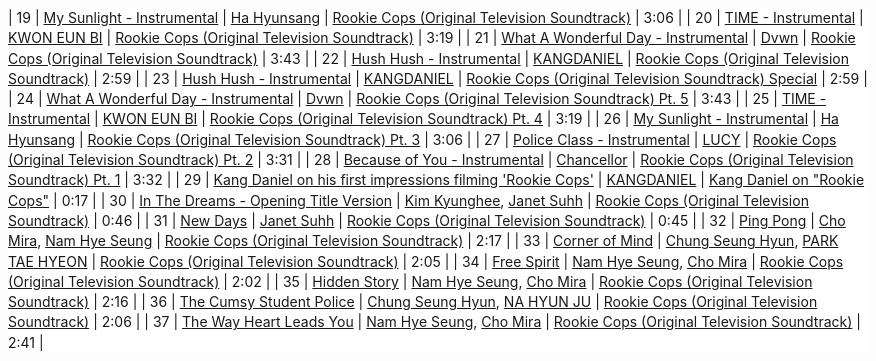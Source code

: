 | 19 | [My Sunlight \- Instrumental](https://open.spotify.com/track/5cb87XK3VS1Z3YlzPKA0xp) | [Ha Hyunsang](https://open.spotify.com/artist/1jK4qH2wAXqF8v64zvaGRb) | [Rookie Cops \(Original Television Soundtrack\)](https://open.spotify.com/album/3spwTR4Shxlt9aqnPaKObr) | 3:06 |
| 20 | [TIME \- Instrumental](https://open.spotify.com/track/4LGGJKhBNMgpkEV477x7p7) | [KWON EUN BI](https://open.spotify.com/artist/0qr7Rhj0yU7BPySYecNUlm) | [Rookie Cops \(Original Television Soundtrack\)](https://open.spotify.com/album/3spwTR4Shxlt9aqnPaKObr) | 3:19 |
| 21 | [What A Wonderful Day \- Instrumental](https://open.spotify.com/track/3SNdDncnIPUjFXUJmwHBcr) | [Dvwn](https://open.spotify.com/artist/6WWUJGBY4ETAE22tRmgJ8b) | [Rookie Cops \(Original Television Soundtrack\)](https://open.spotify.com/album/3spwTR4Shxlt9aqnPaKObr) | 3:43 |
| 22 | [Hush Hush \- Instrumental](https://open.spotify.com/track/0bTVsHXz1Zd13ZhCls4fDg) | [KANGDANIEL](https://open.spotify.com/artist/5vGoWnZO65NBgiZYBmi3iW) | [Rookie Cops \(Original Television Soundtrack\)](https://open.spotify.com/album/3spwTR4Shxlt9aqnPaKObr) | 2:59 |
| 23 | [Hush Hush \- Instrumental](https://open.spotify.com/track/5r5pCK5kqVkHPYVXW1HtjL) | [KANGDANIEL](https://open.spotify.com/artist/5vGoWnZO65NBgiZYBmi3iW) | [Rookie Cops \(Original Television Soundtrack\) Special](https://open.spotify.com/album/1NJCW55EE56cOKkDA5RI49) | 2:59 |
| 24 | [What A Wonderful Day \- Instrumental](https://open.spotify.com/track/70LlESa3N6MDu6GZ5eKqAj) | [Dvwn](https://open.spotify.com/artist/6WWUJGBY4ETAE22tRmgJ8b) | [Rookie Cops \(Original Television Soundtrack\) Pt\. 5](https://open.spotify.com/album/3NMhbHEMzUQF0BbOXtRR8a) | 3:43 |
| 25 | [TIME \- Instrumental](https://open.spotify.com/track/0p8E3rv3M4Dl73GiWmFwiP) | [KWON EUN BI](https://open.spotify.com/artist/0qr7Rhj0yU7BPySYecNUlm) | [Rookie Cops \(Original Television Soundtrack\) Pt\. 4](https://open.spotify.com/album/2fY2PWTogQA3V6QD7P9qft) | 3:19 |
| 26 | [My Sunlight \- Instrumental](https://open.spotify.com/track/4WFDWf2lgAZYwfdtiSoTv2) | [Ha Hyunsang](https://open.spotify.com/artist/1jK4qH2wAXqF8v64zvaGRb) | [Rookie Cops \(Original Television Soundtrack\) Pt\. 3](https://open.spotify.com/album/4dHrA8Q7Z1w50vKNM5JHHT) | 3:06 |
| 27 | [Police Class \- Instrumental](https://open.spotify.com/track/4QrUCIcQdtIw7Rxy91VGdB) | [LUCY](https://open.spotify.com/artist/4eh2JeBpQaScfHKKXZh5vO) | [Rookie Cops \(Original Television Soundtrack\) Pt\. 2](https://open.spotify.com/album/6GyojMQTX2rSgtNsYdyO8N) | 3:31 |
| 28 | [Because of You \- Instrumental](https://open.spotify.com/track/4hl1HLr0JzkmDPQDSNjpFy) | [Chancellor](https://open.spotify.com/artist/0u06YeydlBk3awnk5KgdBx) | [Rookie Cops \(Original Television Soundtrack\) Pt\. 1](https://open.spotify.com/album/3Ra3w8SYFm3Oaou3Per5bn) | 3:32 |
| 29 | [Kang Daniel on his first impressions filming 'Rookie Cops'](https://open.spotify.com/track/6TUnsIXpb67TIiOBwRd0xO) | [KANGDANIEL](https://open.spotify.com/artist/5vGoWnZO65NBgiZYBmi3iW) | [Kang Daniel on "Rookie Cops"](https://open.spotify.com/album/6jeWY7K2HyyxJzPRpiIzaF) | 0:17 |
| 30 | [In The Dreams \- Opening Title Version](https://open.spotify.com/track/5qWJYcjgIdq1ya53LMhi1z) | [Kim Kyunghee](https://open.spotify.com/artist/3ouW7HIsWbBYBY6f9LQwvj), [Janet Suhh](https://open.spotify.com/artist/5xhVZ42ABidt3DS9HJ5Uzm) | [Rookie Cops \(Original Television Soundtrack\)](https://open.spotify.com/album/3spwTR4Shxlt9aqnPaKObr) | 0:46 |
| 31 | [New Days](https://open.spotify.com/track/6JG2Hw0S2CU1BAY18D0yLi) | [Janet Suhh](https://open.spotify.com/artist/5xhVZ42ABidt3DS9HJ5Uzm) | [Rookie Cops \(Original Television Soundtrack\)](https://open.spotify.com/album/3spwTR4Shxlt9aqnPaKObr) | 0:45 |
| 32 | [Ping Pong](https://open.spotify.com/track/7KCr4QAhDGEUMqqXvgHPHv) | [Cho Mira](https://open.spotify.com/artist/6ulniXvXcPo2ktbbyceUvI), [Nam Hye Seung](https://open.spotify.com/artist/1vOJqsD0H57xUKg9IcknD9) | [Rookie Cops \(Original Television Soundtrack\)](https://open.spotify.com/album/3spwTR4Shxlt9aqnPaKObr) | 2:17 |
| 33 | [Corner of Mind](https://open.spotify.com/track/67wptkTngpZA2VIAYGmLSJ) | [Chung Seung Hyun](https://open.spotify.com/artist/0lmEHjUNnlHaeFFeIOorpj), [PARK TAE HYEON](https://open.spotify.com/artist/1LE8HItkvqybiMuVlwl232) | [Rookie Cops \(Original Television Soundtrack\)](https://open.spotify.com/album/3spwTR4Shxlt9aqnPaKObr) | 2:05 |
| 34 | [Free Spirit](https://open.spotify.com/track/4kudr0ta3PqrE19wmjLkOc) | [Nam Hye Seung](https://open.spotify.com/artist/1vOJqsD0H57xUKg9IcknD9), [Cho Mira](https://open.spotify.com/artist/6ulniXvXcPo2ktbbyceUvI) | [Rookie Cops \(Original Television Soundtrack\)](https://open.spotify.com/album/3spwTR4Shxlt9aqnPaKObr) | 2:02 |
| 35 | [Hidden Story](https://open.spotify.com/track/4F0HhMyaU8aLMUCficSBWX) | [Nam Hye Seung](https://open.spotify.com/artist/1vOJqsD0H57xUKg9IcknD9), [Cho Mira](https://open.spotify.com/artist/6ulniXvXcPo2ktbbyceUvI) | [Rookie Cops \(Original Television Soundtrack\)](https://open.spotify.com/album/3spwTR4Shxlt9aqnPaKObr) | 2:16 |
| 36 | [The Cumsy Student Police](https://open.spotify.com/track/6RUHRwYZNnUqNTSUSdtXMe) | [Chung Seung Hyun](https://open.spotify.com/artist/0lmEHjUNnlHaeFFeIOorpj), [NA HYUN JU](https://open.spotify.com/artist/0e4pvP9GZ9piejGy8CO1EV) | [Rookie Cops \(Original Television Soundtrack\)](https://open.spotify.com/album/3spwTR4Shxlt9aqnPaKObr) | 2:06 |
| 37 | [The Way Heart Leads You](https://open.spotify.com/track/557UR2UaAntvLddomjJWEW) | [Nam Hye Seung](https://open.spotify.com/artist/1vOJqsD0H57xUKg9IcknD9), [Cho Mira](https://open.spotify.com/artist/6ulniXvXcPo2ktbbyceUvI) | [Rookie Cops \(Original Television Soundtrack\)](https://open.spotify.com/album/3spwTR4Shxlt9aqnPaKObr) | 2:41 |